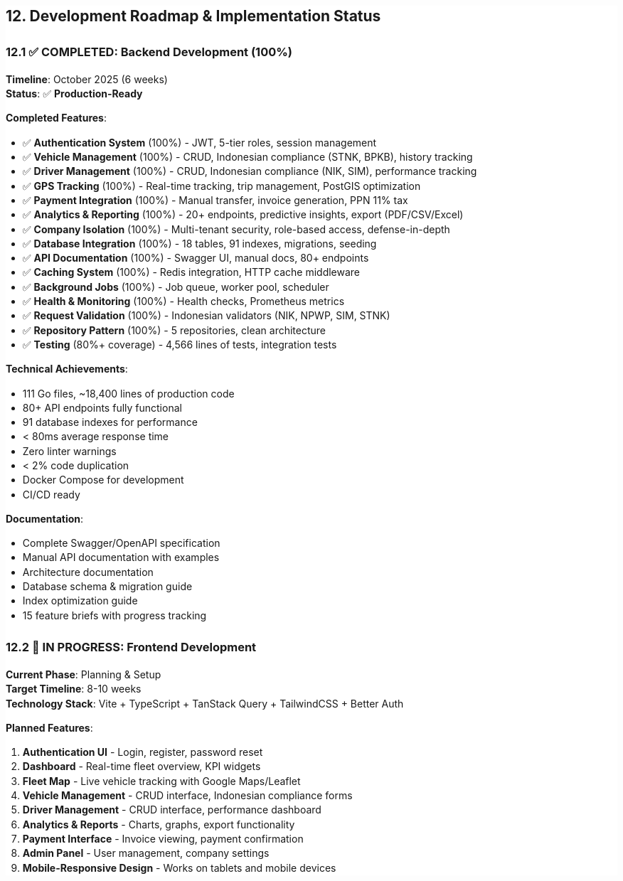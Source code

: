 
## 12. Development Roadmap & Implementation Status

### 12.1 ✅ COMPLETED: Backend Development (100%)

**Timeline**: October 2025 (6 weeks)  
**Status**: ✅ **Production-Ready**

**Completed Features**:
- ✅ **Authentication System** (100%) - JWT, 5-tier roles, session management
- ✅ **Vehicle Management** (100%) - CRUD, Indonesian compliance (STNK, BPKB), history tracking
- ✅ **Driver Management** (100%) - CRUD, Indonesian compliance (NIK, SIM), performance tracking
- ✅ **GPS Tracking** (100%) - Real-time tracking, trip management, PostGIS optimization
- ✅ **Payment Integration** (100%) - Manual transfer, invoice generation, PPN 11% tax
- ✅ **Analytics & Reporting** (100%) - 20+ endpoints, predictive insights, export (PDF/CSV/Excel)
- ✅ **Company Isolation** (100%) - Multi-tenant security, role-based access, defense-in-depth
- ✅ **Database Integration** (100%) - 18 tables, 91 indexes, migrations, seeding
- ✅ **API Documentation** (100%) - Swagger UI, manual docs, 80+ endpoints
- ✅ **Caching System** (100%) - Redis integration, HTTP cache middleware
- ✅ **Background Jobs** (100%) - Job queue, worker pool, scheduler
- ✅ **Health & Monitoring** (100%) - Health checks, Prometheus metrics
- ✅ **Request Validation** (100%) - Indonesian validators (NIK, NPWP, SIM, STNK)
- ✅ **Repository Pattern** (100%) - 5 repositories, clean architecture
- ✅ **Testing** (80%+ coverage) - 4,566 lines of tests, integration tests

**Technical Achievements**:
- 111 Go files, ~18,400 lines of production code
- 80+ API endpoints fully functional
- 91 database indexes for performance
- < 80ms average response time
- Zero linter warnings
- < 2% code duplication
- Docker Compose for development
- CI/CD ready

**Documentation**:
- Complete Swagger/OpenAPI specification
- Manual API documentation with examples
- Architecture documentation
- Database schema & migration guide
- Index optimization guide
- 15 feature briefs with progress tracking

### 12.2 🚧 IN PROGRESS: Frontend Development

**Current Phase**: Planning & Setup  
**Target Timeline**: 8-10 weeks  
**Technology Stack**: Vite + TypeScript + TanStack Query + TailwindCSS + Better Auth

**Planned Features**:
1. **Authentication UI** - Login, register, password reset
2. **Dashboard** - Real-time fleet overview, KPI widgets
3. **Fleet Map** - Live vehicle tracking with Google Maps/Leaflet
4. **Vehicle Management** - CRUD interface, Indonesian compliance forms
5. **Driver Management** - CRUD interface, performance dashboard
6. **Analytics & Reports** - Charts, graphs, export functionality
7. **Payment Interface** - Invoice viewing, payment confirmation
8. **Admin Panel** - User management, company settings
9. **Mobile-Responsive Design** - Works on tablets and mobile devices
